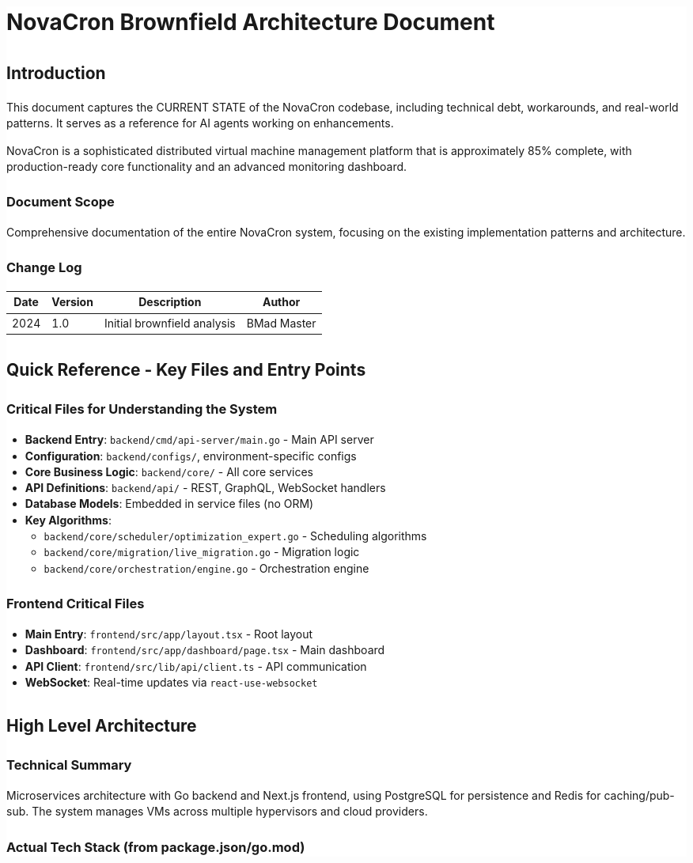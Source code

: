# NovaCron Brownfield Architecture Document

## Introduction

This document captures the CURRENT STATE of the NovaCron codebase, including technical debt, workarounds, and real-world patterns. It serves as a reference for AI agents working on enhancements.

NovaCron is a sophisticated distributed virtual machine management platform that is approximately 85% complete, with production-ready core functionality and an advanced monitoring dashboard.

### Document Scope
Comprehensive documentation of the entire NovaCron system, focusing on the existing implementation patterns and architecture.

### Change Log
| Date | Version | Description | Author |
|------|---------|-------------|--------|
| 2024 | 1.0 | Initial brownfield analysis | BMad Master |

## Quick Reference - Key Files and Entry Points

### Critical Files for Understanding the System

- **Backend Entry**: `backend/cmd/api-server/main.go` - Main API server
- **Configuration**: `backend/configs/`, environment-specific configs
- **Core Business Logic**: `backend/core/` - All core services
- **API Definitions**: `backend/api/` - REST, GraphQL, WebSocket handlers
- **Database Models**: Embedded in service files (no ORM)
- **Key Algorithms**: 
  - `backend/core/scheduler/optimization_expert.go` - Scheduling algorithms
  - `backend/core/migration/live_migration.go` - Migration logic
  - `backend/core/orchestration/engine.go` - Orchestration engine

### Frontend Critical Files
- **Main Entry**: `frontend/src/app/layout.tsx` - Root layout
- **Dashboard**: `frontend/src/app/dashboard/page.tsx` - Main dashboard
- **API Client**: `frontend/src/lib/api/client.ts` - API communication
- **WebSocket**: Real-time updates via `react-use-websocket`

## High Level Architecture

### Technical Summary
Microservices architecture with Go backend and Next.js frontend, using PostgreSQL for persistence and Redis for caching/pub-sub. The system manages VMs across multiple hypervisors and cloud providers.

### Actual Tech Stack (from package.json/go.mod)
